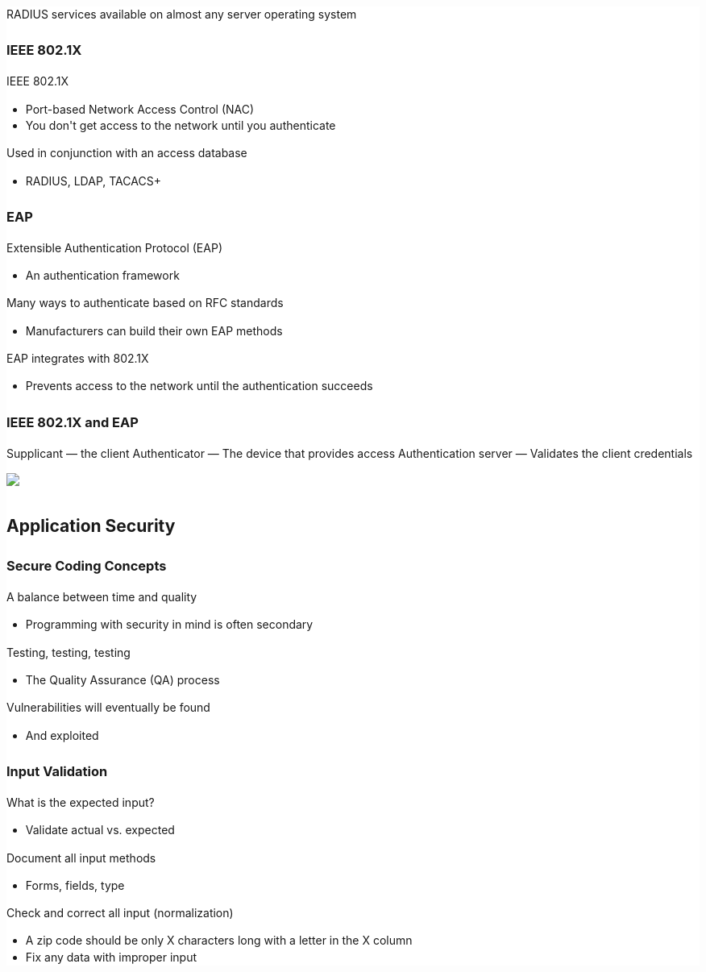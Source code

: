 RADIUS services available on almost any server operating system

### IEEE 802.1X

IEEE 802.1X
- Port-based Network Access Control (NAC)
- You don't get access to the network until you authenticate

Used in conjunction with an access database
- RADIUS, LDAP, TACACS+

### EAP

Extensible Authentication Protocol (EAP)
- An authentication framework

Many ways to authenticate based on RFC standards
- Manufacturers can build their own EAP methods

EAP integrates with 802.1X
- Prevents access to the network until the authentication succeeds

### IEEE 802.1X and EAP

Supplicant — the client
Authenticator — The device that provides access
Authentication server — Validates the client credentials

![](/notes/comptia-sy0-701-security+training-course/15-security-techniques-3.webp)

## Application Security

### Secure Coding Concepts

A balance between time and quality
- Programming with security in mind is often secondary

Testing, testing, testing
- The Quality Assurance (QA) process

Vulnerabilities will eventually be found
- And exploited

### Input Validation

What is the expected input?
- Validate actual vs. expected

Document all input methods
- Forms, fields, type

Check and correct all input (normalization)
- A zip code should be only X characters long with a letter in the X column
- Fix any data with improper input
